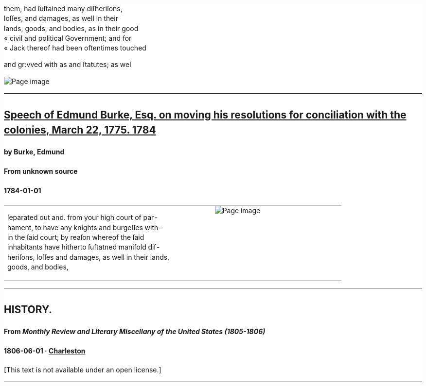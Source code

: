 them, had ſuſtained many diſheriſons,  
loſſes, and damages, as well in their  
lands, goods, and bodies, as in their good  
« civil and political Government; and for  
« Jack thereof had been oftentimes touched  
  
and gr:vved with as and ſtatutes; as wel
</td><td style="width: 50%; max-height: 75%; margin: auto; display: block;">
<img alt="Page image" src="https://iiif.archive.org/image/iiif/2/bim_eighteenth-century_three-letters-to-a-membe_1775%2Fbim_eighteenth-century_three-letters-to-a-membe_1775_jp2.zip%2Fbim_eighteenth-century_three-letters-to-a-membe_1775_jp2%2Fbim_eighteenth-century_three-letters-to-a-membe_1775_0018.jp2/pct:15.380727762803234,47.88761491581448,59.72035040431267,20.09089970044417/!600,600/0/default.jpg"/>
</td>
</tr></table>

---

## [Speech of Edmund Burke, Esq. on moving his resolutions for conciliation with the colonies, March 22, 1775.  1784](https://archive.org/details/bim_eighteenth-century_speech-of-edmund-burke-_burke-edmund_1784/page/n64/mode/1up?view=theater)

#### by Burke, Edmund

#### From unknown source

#### 1784-01-01

<table style="width: 100%;"><tr><td style="width: 50%">

  
  
ſeparated out and. from your high court of par-  
hament, to have any knights and burgeſſes with-  
in the ſaid court; by reaſon whereof the ſaid  
inhabitants have hitherto ſuftatned manifold diſ-  
heriſons, loſſes and damages, as well in their lands,  
goods, and bodies,
</td><td style="width: 50%; max-height: 75%; margin: auto; display: block;">
<img alt="Page image" src="https://iiif.archive.org/image/iiif/2/bim_eighteenth-century_speech-of-edmund-burke-_burke-edmund_1784%2Fbim_eighteenth-century_speech-of-edmund-burke-_burke-edmund_1784_jp2.zip%2Fbim_eighteenth-century_speech-of-edmund-burke-_burke-edmund_1784_jp2%2Fbim_eighteenth-century_speech-of-edmund-burke-_burke-edmund_1784_0064.jp2/pct:10.211784441182639,13.995138800051171,67.4145523170476,12.562364078290905/!600,600/0/default.jpg"/>
</td>
</tr></table>

---

## HISTORY.

#### From _Monthly Review and Literary Miscellany of the United States (1805-1806)_

#### 1806-06-01 &middot; [Charleston](http://dbpedia.org/resource/Charleston%2C_South_Carolina)

[This text is not available under an open license.]

---